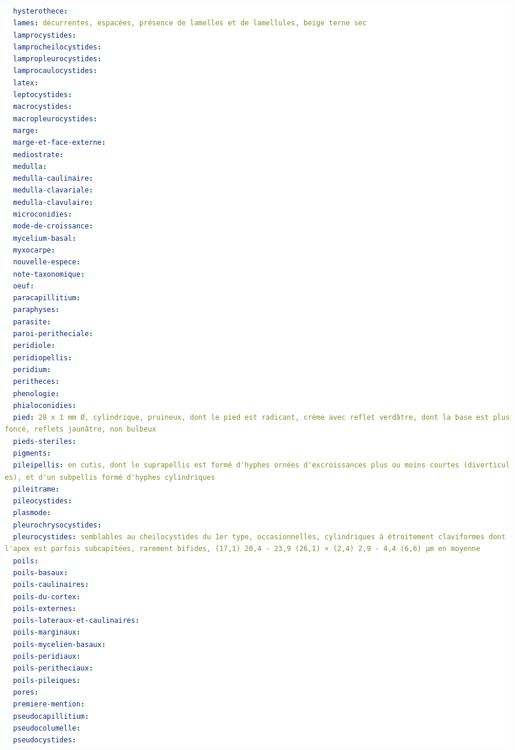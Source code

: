 ```yaml
  hysterothece: 
  lames: décurrentes, espacées, présence de lamelles et de lamellules, beige terne sec
  lamprocystides: 
  lamprocheilocystides: 
  lampropleurocystides: 
  lamprocaulocystides: 
  latex: 
  leptocystides: 
  macrocystides: 
  macropleurocystides: 
  marge: 
  marge-et-face-externe: 
  mediostrate: 
  medulla: 
  medulla-caulinaire: 
  medulla-clavariale: 
  medulla-clavulaire: 
  microconidies: 
  mode-de-croissance: 
  mycelium-basal: 
  myxocarpe: 
  nouvelle-espece: 
  note-taxonomique: 
  oeuf: 
  paracapillitium: 
  paraphyses: 
  parasite: 
  paroi-peritheciale: 
  peridiole: 
  peridiopellis: 
  peridium: 
  peritheces: 
  phenologie: 
  phialoconidies: 
  pied: 28 x 1 mm Ø, cylindrique, pruineux, dont le pied est radicant, crème avec reflet verdâtre, dont la base est plus foncé, reflets jaunâtre, non bulbeux
  pieds-steriles: 
  pigments: 
  pileipellis: en cutis, dont le suprapellis est formé d'hyphes ornées d'excroissances plus ou moins courtes (diverticules), et d'un subpellis formé d'hyphes cylindriques
  pileitrame: 
  pileocystides: 
  plasmode: 
  pleurochrysocystides: 
  pleurocystides: semblables au cheilocystides du 1er type, occasionnelles, cylindriques à étroitement claviformes dont l'apex est parfois subcapitées, rarement bifides, (17,1) 20,4 - 23,9 (26,1) × (2,4) 2,9 - 4,4 (6,6) µm en moyenne
  poils: 
  poils-basaux: 
  poils-caulinaires: 
  poils-du-cortex: 
  poils-externes: 
  poils-lateraux-et-caulinaires: 
  poils-marginaux: 
  poils-mycelien-basaux: 
  poils-peridiaux: 
  poils-peritheciaux: 
  poils-pileiques: 
  pores: 
  premiere-mention: 
  pseudocapillitium: 
  pseudocolumelle: 
  pseudocystides: 
```